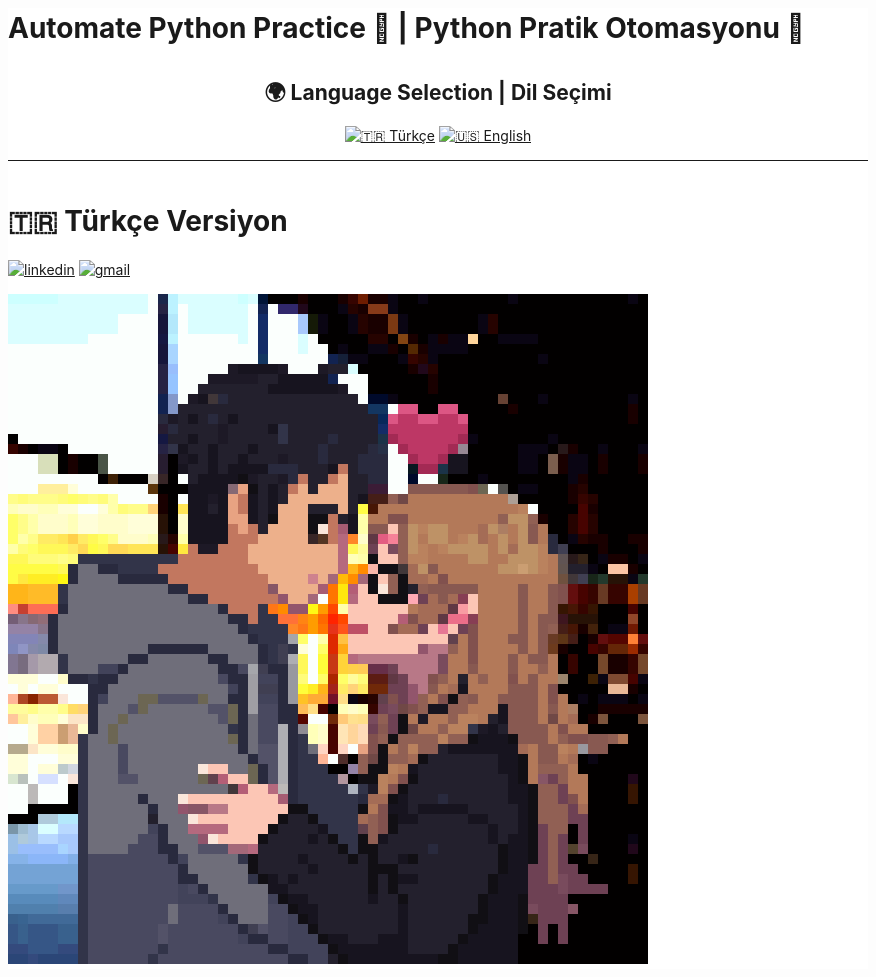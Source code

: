 # Automate Python Practice 🐍 | Python Pratik Otomasyonu 🐍

<div align="center">

## 🌍 Language Selection | Dil Seçimi

[![🇹🇷 Türkçe](https://img.shields.io/badge/🇹🇷-Türkçe-red?style=for-the-badge)](#turkish-version)
[![🇺🇸 English](https://img.shields.io/badge/🇺🇸-English-blue?style=for-the-badge)](#english-version)

</div>

---

<div id="turkish-version"></div>

# 🇹🇷 Türkçe Versiyon

[![linkedin](https://img.shields.io/badge/LinkedIn-python--docs--tr-0A66C2?style=for-the-badge&logo=LinkedIn)](https://www.linkedin.com/in/veliulugut/) 
[![gmail](https://img.shields.io/badge/GMail-python--docs--tr-EA4335?style=for-the-badge&logo=Gmail)](mailto:veliulugut1@gmail.com)


![Profil](/images/profil.gif)
